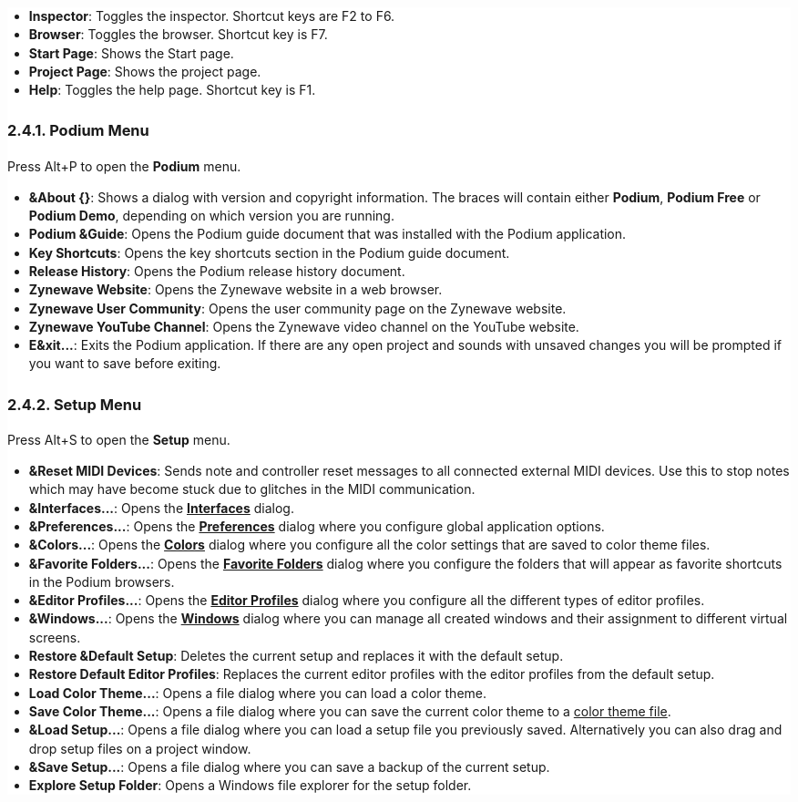 *   [](#app.inspectortab)**Inspector**: Toggles the inspector. Shortcut keys are F2 to F6.
*   [](#app.browsertab)**Browser**: Toggles the browser. Shortcut key is F7.
*   [](#app.starttab)**Start Page**: Shows the Start page.
*   [](#app.projecttab)**Project Page**: Shows the project page.
*   [](#app.helptab)**Help**: Toggles the help page. Shortcut key is F1.

### <a name="toc.podiummenu"></a>2.4.1. [](#app.podiummenu)Podium Menu

Press Alt+P to open the [](#app.podiummenu.label)**Podium** menu.

*   [](#cmd.podium.about)**&About {}**: Shows a dialog with version and copyright information. The braces will contain either **Podium**, **Podium Free** or **Podium Demo**, depending on which version you are running.
*   [](#cmd.podium.guide)**Podium &Guide**: Opens the Podium guide document that was installed with the Podium application.
*   [](#cmd.podium.keyshortcuts)**Key Shortcuts**: Opens the key shortcuts section in the Podium guide document.
*   [](#cmd.podium.releasehistory)**Release History**: Opens the Podium release history document.
*   [](#cmd.podium.wwwzynewave)**Zynewave Website**: Opens the Zynewave website in a web browser.
*   [](#cmd.podium.wwwcommunity)**Zynewave User Community**: Opens the user community page on the Zynewave website.
*   [](#cmd.podium.wwwyoutube)**Zynewave YouTube Channel**: Opens the Zynewave video channel on the YouTube website.
*   [](#cmd.podium.exit)**E&xit...**: Exits the Podium application. If there are any open project and sounds with unsaved changes you will be prompted if you want to save before exiting.

### <a name="toc.setupmenu"></a>2.4.2. [](#app.setupmenu)Setup Menu

Press Alt+S to open the [](#app.setupmenu.label)**Setup** menu.

*   [](#cmd.setup.resetmidi)**&Reset MIDI Devices**: Sends note and controller reset messages to all connected external MIDI devices. Use this to stop notes which may have become stuck due to glitches in the MIDI communication.
*   [](#cmd.setup.interfaces)**&Interfaces...**: Opens the **[Interfaces](#toc.interfaces)** dialog.
*   [](#cmd.setup.preferences)**&Preferences...**: Opens the **[Preferences](#toc.preferences)** dialog where you configure global application options.
*   [](#cmd.setup.colors)**&Colors...**: Opens the **[Colors](#toc.colors)** dialog where you configure all the color settings that are saved to color theme files.
*   [](#cmd.setup.favorites)**&Favorite Folders...**: Opens the **[Favorite Folders](#toc.favoritefolders)** dialog where you configure the folders that will appear as favorite shortcuts in the Podium browsers.
*   [](#cmd.setup.profiles)**&Editor Profiles...**: Opens the **[Editor Profiles](#toc.editorprofiles)** dialog where you configure all the different types of editor profiles.
*   [](#cmd.setup.windows)**&Windows...**: Opens the **[Windows](#toc.windows)** dialog where you can manage all created windows and their assignment to different virtual screens.
*   [](#cmd.setup.restoredefault)**Restore &Default Setup**: Deletes the current setup and replaces it with the default setup.
*   [](#cmd.setup.restoredefaultprofiles)**Restore Default Editor Profiles**: Replaces the current editor profiles with the editor profiles from the default setup.
*   [](#cmd.setup.loadcolor)**Load Color Theme...**: Opens a file dialog where you can load a color theme.
*   [](#cmd.setup.savecolor)**Save Color Theme...**: Opens a file dialog where you can save the current color theme to a [color theme file](#toc.colorthemes).
*   [](#cmd.setup.load)**&Load Setup...**: Opens a file dialog where you can load a setup file you previously saved. Alternatively you can also drag and drop setup files on a project window.
*   [](#cmd.setup.save)**&Save Setup...**: Opens a file dialog where you can save a backup of the current setup.
*   [](#cmd.setup.exploresetupfolder)**Explore Setup Folder**: Opens a Windows file explorer for the setup folder.
